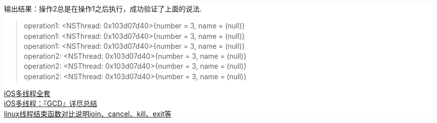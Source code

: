 ```
```
输出结果：操作2总是在操作1之后执行，成功验证了上面的说法.
>operation1: <NSThread: 0x103d07d40>{number = 3, name = (null)}<br>
operation1: <NSThread: 0x103d07d40>{number = 3, name = (null)}<br>
operation1: <NSThread: 0x103d07d40>{number = 3, name = (null)}<br>
operation2: <NSThread: 0x103d07d40>{number = 3, name = (null)}<br>
operation2: <NSThread: 0x103d07d40>{number = 3, name = (null)}<br>
operation2: <NSThread: 0x103d07d40>{number = 3, name = (null)}<br>

[iOS多线程全套](https://www.jianshu.com/p/7649fad15cdb)   
[iOS多线程：『GCD』详尽总结](https://www.jianshu.com/p/2d57c72016c6)  
[linux线程结束函数对比说明join、cancel、kill、exit等](http://blog.sina.com.cn/s/blog_7880d3350102wuxz.html)